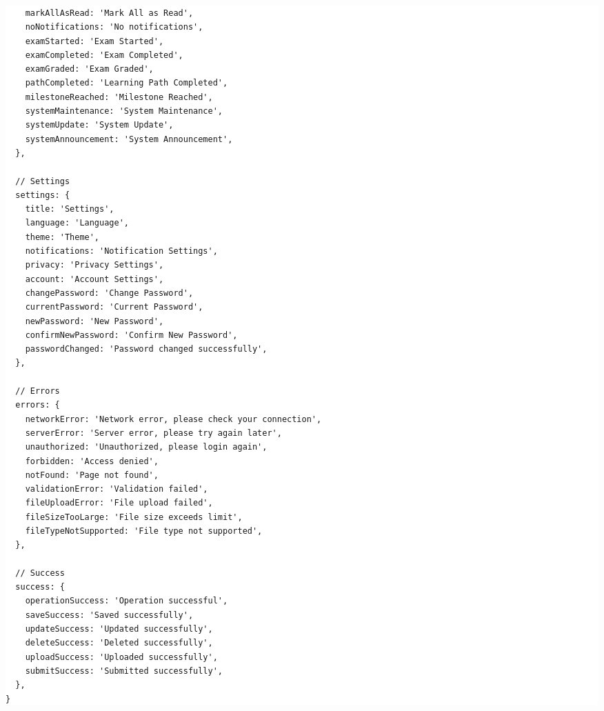 ```tsx
    markAllAsRead: 'Mark All as Read',
    noNotifications: 'No notifications',
    examStarted: 'Exam Started',
    examCompleted: 'Exam Completed',
    examGraded: 'Exam Graded',
    pathCompleted: 'Learning Path Completed',
    milestoneReached: 'Milestone Reached',
    systemMaintenance: 'System Maintenance',
    systemUpdate: 'System Update',
    systemAnnouncement: 'System Announcement',
  },

  // Settings
  settings: {
    title: 'Settings',
    language: 'Language',
    theme: 'Theme',
    notifications: 'Notification Settings',
    privacy: 'Privacy Settings',
    account: 'Account Settings',
    changePassword: 'Change Password',
    currentPassword: 'Current Password',
    newPassword: 'New Password',
    confirmNewPassword: 'Confirm New Password',
    passwordChanged: 'Password changed successfully',
  },

  // Errors
  errors: {
    networkError: 'Network error, please check your connection',
    serverError: 'Server error, please try again later',
    unauthorized: 'Unauthorized, please login again',
    forbidden: 'Access denied',
    notFound: 'Page not found',
    validationError: 'Validation failed',
    fileUploadError: 'File upload failed',
    fileSizeTooLarge: 'File size exceeds limit',
    fileTypeNotSupported: 'File type not supported',
  },

  // Success
  success: {
    operationSuccess: 'Operation successful',
    saveSuccess: 'Saved successfully',
    updateSuccess: 'Updated successfully',
    deleteSuccess: 'Deleted successfully',
    uploadSuccess: 'Uploaded successfully',
    submitSuccess: 'Submitted successfully',
  },
}
```
